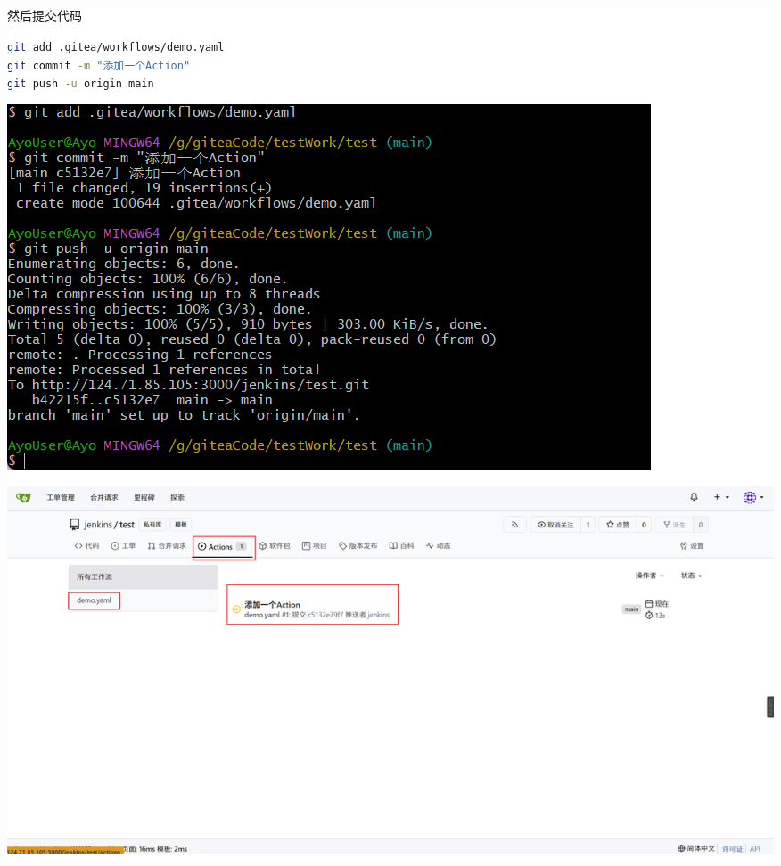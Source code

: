 然后提交代码

```bash
git add .gitea/workflows/demo.yaml
git commit -m "添加一个Action"
git push -u origin main
```

![image-20240929192953687](img/2_Gitea使用Runner/image-20240929192953687.png)

![image-20240929193016713](img/2_Gitea使用Runner/image-20240929193016713.png)
